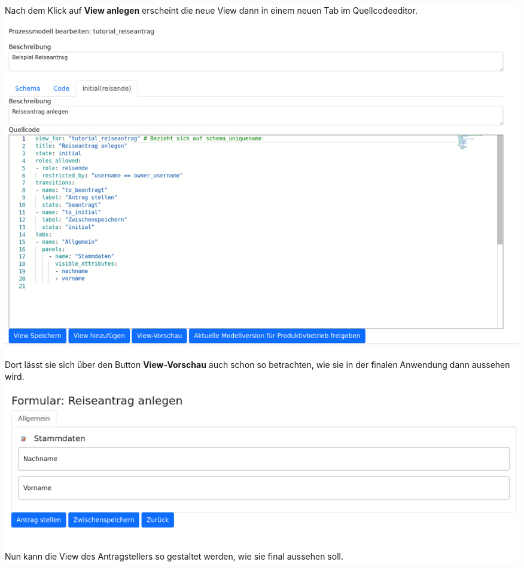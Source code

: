 Nach dem Klick auf __View anlegen__ erscheint die neue View dann in einem neuen Tab im Quellcodeeditor. 

![](img/entwicklungsumgebung_schritt_9.png)

Dort lässt sie sich über den Button __View-Vorschau__ auch schon so betrachten, wie sie in der finalen Anwendung dann aussehen wird.

![](img/entwicklungsumgebung_schritt_10.png)

Nun kann die View des Antragstellers so gestaltet werden, wie sie final aussehen soll.
